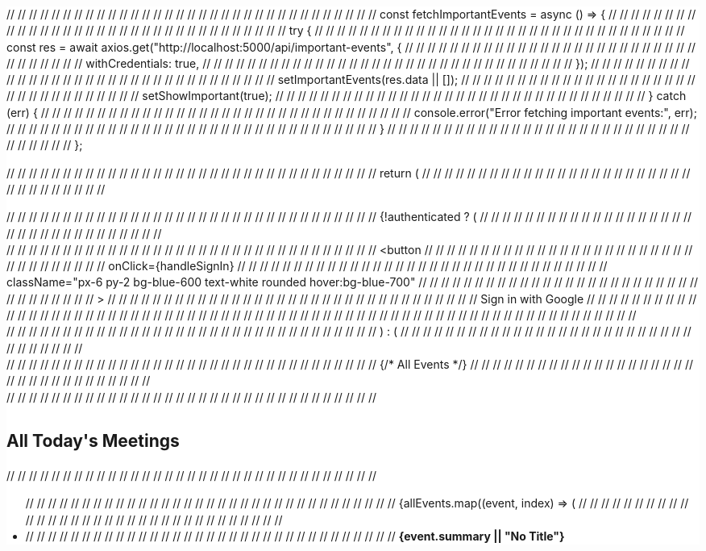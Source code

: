 // // // // // // // // // // // // // // // // // // // // // // // // // // // // // // // // //   const fetchImportantEvents = async () => {
// // // // // // // // // // // // // // // // // // // // // // // // // // // // // // // // //     try {
// // // // // // // // // // // // // // // // // // // // // // // // // // // // // // // // //       const res = await axios.get("http://localhost:5000/api/important-events", {
// // // // // // // // // // // // // // // // // // // // // // // // // // // // // // // // //         withCredentials: true,
// // // // // // // // // // // // // // // // // // // // // // // // // // // // // // // // //       });
// // // // // // // // // // // // // // // // // // // // // // // // // // // // // // // // //       setImportantEvents(res.data || []);
// // // // // // // // // // // // // // // // // // // // // // // // // // // // // // // // //       setShowImportant(true);
// // // // // // // // // // // // // // // // // // // // // // // // // // // // // // // // //     } catch (err) {
// // // // // // // // // // // // // // // // // // // // // // // // // // // // // // // // //       console.error("Error fetching important events:", err);
// // // // // // // // // // // // // // // // // // // // // // // // // // // // // // // // //     }
// // // // // // // // // // // // // // // // // // // // // // // // // // // // // // // // //   };

// // // // // // // // // // // // // // // // // // // // // // // // // // // // // // // // //   return (
// // // // // // // // // // // // // // // // // // // // // // // // // // // // // // // // //     <div className="min-h-screen bg-gray-100 p-8">
// // // // // // // // // // // // // // // // // // // // // // // // // // // // // // // // //       {!authenticated ? (
// // // // // // // // // // // // // // // // // // // // // // // // // // // // // // // // //         <div className="flex justify-center">
// // // // // // // // // // // // // // // // // // // // // // // // // // // // // // // // //           <button
// // // // // // // // // // // // // // // // // // // // // // // // // // // // // // // // //             onClick={handleSignIn}
// // // // // // // // // // // // // // // // // // // // // // // // // // // // // // // // //             className="px-6 py-2 bg-blue-600 text-white rounded hover:bg-blue-700"
// // // // // // // // // // // // // // // // // // // // // // // // // // // // // // // // //           >
// // // // // // // // // // // // // // // // // // // // // // // // // // // // // // // // //             Sign in with Google
// // // // // // // // // // // // // // // // // // // // // // // // // // // // // // // // //           </button>
// // // // // // // // // // // // // // // // // // // // // // // // // // // // // // // // //         </div>
// // // // // // // // // // // // // // // // // // // // // // // // // // // // // // // // //       ) : (
// // // // // // // // // // // // // // // // // // // // // // // // // // // // // // // // //         <div className="grid grid-cols-2 gap-8">
// // // // // // // // // // // // // // // // // // // // // // // // // // // // // // // // //           {/* All Events */}
// // // // // // // // // // // // // // // // // // // // // // // // // // // // // // // // //           <div className="bg-white rounded shadow p-6">
// // // // // // // // // // // // // // // // // // // // // // // // // // // // // // // // //             <h2 className="text-xl font-bold mb-4">All Today's Meetings</h2>
// // // // // // // // // // // // // // // // // // // // // // // // // // // // // // // // //             <ul>
// // // // // // // // // // // // // // // // // // // // // // // // // // // // // // // // //               {allEvents.map((event, index) => (
// // // // // // // // // // // // // // // // // // // // // // // // // // // // // // // // //                 <li key={index} className="border-b py-2">
// // // // // // // // // // // // // // // // // // // // // // // // // // // // // // // // //                   <strong>{event.summary || "No Title"}</strong>